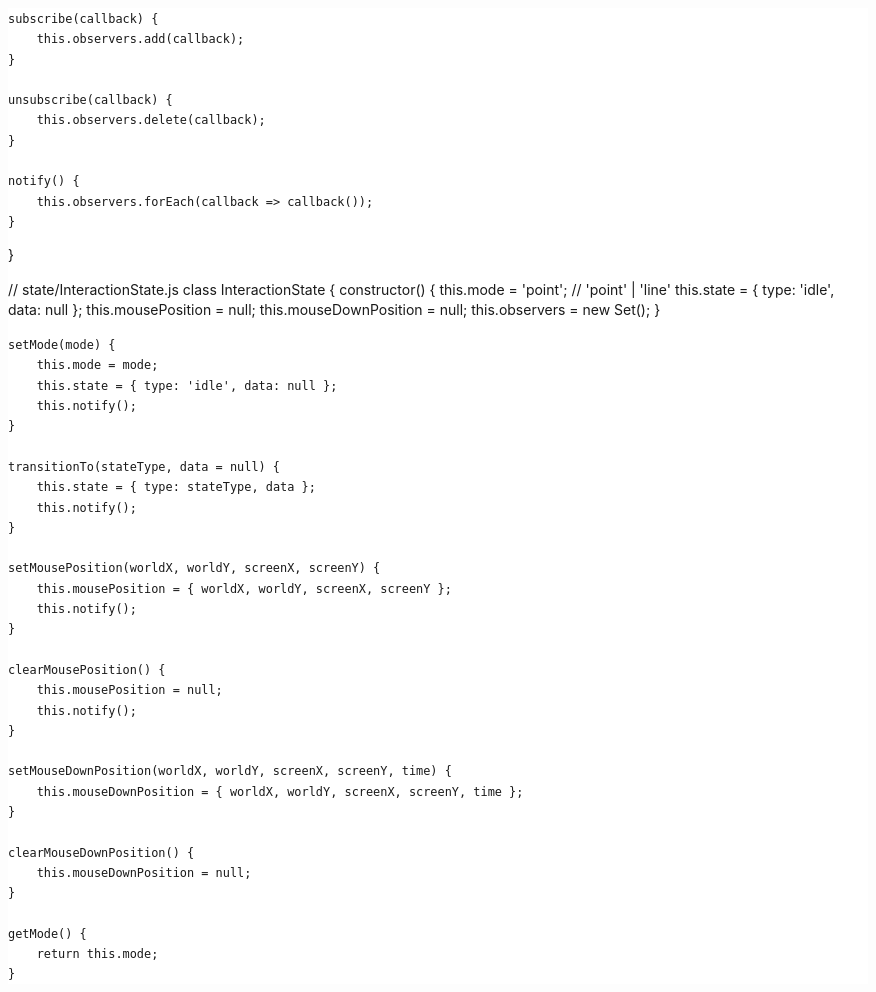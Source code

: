     subscribe(callback) {
        this.observers.add(callback);
    }

    unsubscribe(callback) {
        this.observers.delete(callback);
    }

    notify() {
        this.observers.forEach(callback => callback());
    }
}

// state/InteractionState.js
class InteractionState {
    constructor() {
        this.mode = 'point'; // 'point' | 'line'
        this.state = { type: 'idle', data: null };
        this.mousePosition = null;
        this.mouseDownPosition = null;
        this.observers = new Set();
    }

    setMode(mode) {
        this.mode = mode;
        this.state = { type: 'idle', data: null };
        this.notify();
    }

    transitionTo(stateType, data = null) {
        this.state = { type: stateType, data };
        this.notify();
    }

    setMousePosition(worldX, worldY, screenX, screenY) {
        this.mousePosition = { worldX, worldY, screenX, screenY };
        this.notify();
    }

    clearMousePosition() {
        this.mousePosition = null;
        this.notify();
    }

    setMouseDownPosition(worldX, worldY, screenX, screenY, time) {
        this.mouseDownPosition = { worldX, worldY, screenX, screenY, time };
    }

    clearMouseDownPosition() {
        this.mouseDownPosition = null;
    }

    getMode() {
        return this.mode;
    }

